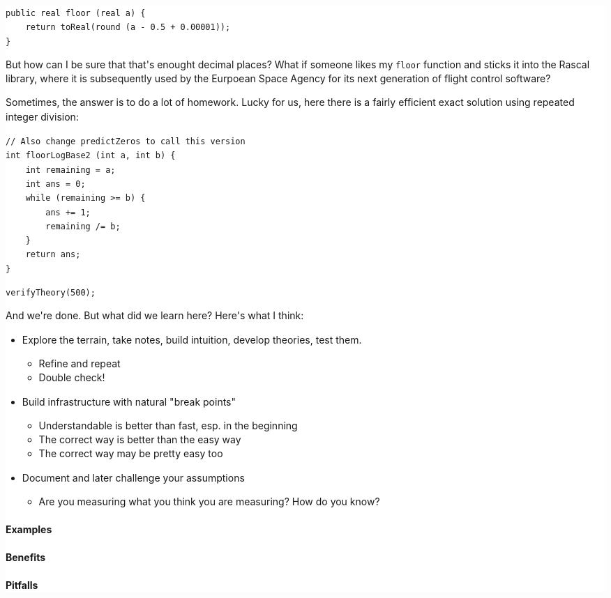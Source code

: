 ```rascal-commands,continue
public real floor (real a) {
    return toReal(round (a - 0.5 + 0.00001));
}
```

But how can I be sure that that's enought decimal places?  What if someone likes my `floor` function and sticks it into the Rascal library, where it is subsequently used by the Eurpoean Space Agency for its next generation of flight control software?

Sometimes, the answer is to do a lot of homework.  Lucky for us, here there is a fairly efficient exact solution using repeated integer division:

```rascal-commands,continue
// Also change predictZeros to call this version
int floorLogBase2 (int a, int b) {
    int remaining = a;
    int ans = 0;
    while (remaining >= b) {
	    ans += 1;
	    remaining /= b;
    }
    return ans;		
}
```

```rascal-shell,continue
verifyTheory(500);
```

And we're done.  But what did we learn here?  Here's what I think:

*  Explore the terrain, take notes, build intuition, develop theories, test them.
   *  Refine and repeat
   *  Double check!

*  Build infrastructure with natural "break points"
   *  Understandable is better than fast, esp. in the beginning
   *  The correct way is better than the easy way
   *  The correct way may be pretty easy too

*  Document and later challenge your assumptions 
   *  Are you measuring what you think you are measuring?  How do you know?

#### Examples

#### Benefits

#### Pitfalls


